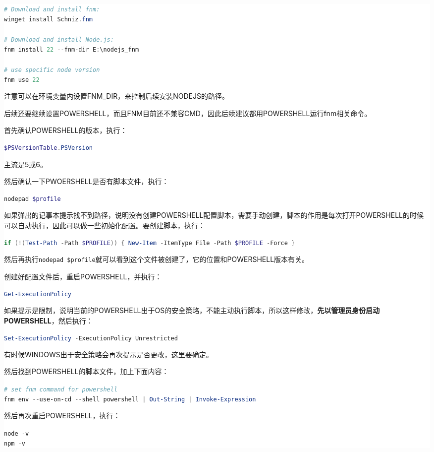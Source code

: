 ```powershell
# Download and install fnm:
winget install Schniz.fnm

# Download and install Node.js:
fnm install 22 --fnm-dir E:\nodejs_fnm

# use specific node version
fnm use 22
```

注意可以在环境变量内设置FNM_DIR，来控制后续安装NODEJS的路径。

后续还要继续设置POWERSHELL，而且FNM目前还不兼容CMD，因此后续建议都用POWERSHELL运行fnm相关命令。

首先确认POWERSHELL的版本，执行：

```powershell
$PSVersionTable.PSVersion
```

主流是5或6。

然后确认一下PWOERSHELL是否有脚本文件，执行：

```powershell
nodepad $profile
```

如果弹出的记事本提示找不到路径，说明没有创建POWERSHELL配置脚本，需要手动创建，脚本的作用是每次打开POWERSHELL的时候可以自动执行，因此可以做一些初始化配置。要创建脚本，执行：

```powershell
if (!(Test-Path -Path $PROFILE)) { New-Item -ItemType File -Path $PROFILE -Force }
```

然后再执行`nodepad $profile`就可以看到这个文件被创建了，它的位置和POWERSHELL版本有关。

创建好配置文件后，重启POWERSHELL，并执行：

```powershell
Get-ExecutionPolicy
```

如果提示是限制，说明当前的POWERSHELL出于OS的安全策略，不能主动执行脚本，所以这样修改，**先以管理员身份启动POWERSHELL**，然后执行：

```powershell
Set-ExecutionPolicy -ExecutionPolicy Unrestricted
```

有时候WINDOWS出于安全策略会再次提示是否更改，这里要确定。

然后找到POWERSHELL的脚本文件，加上下面内容：

```powershell
# set fnm command for powershell
fnm env --use-on-cd --shell powershell | Out-String | Invoke-Expression
```

然后再次重启POWERSHELL，执行：

```powershell
node -v
npm -v
```
